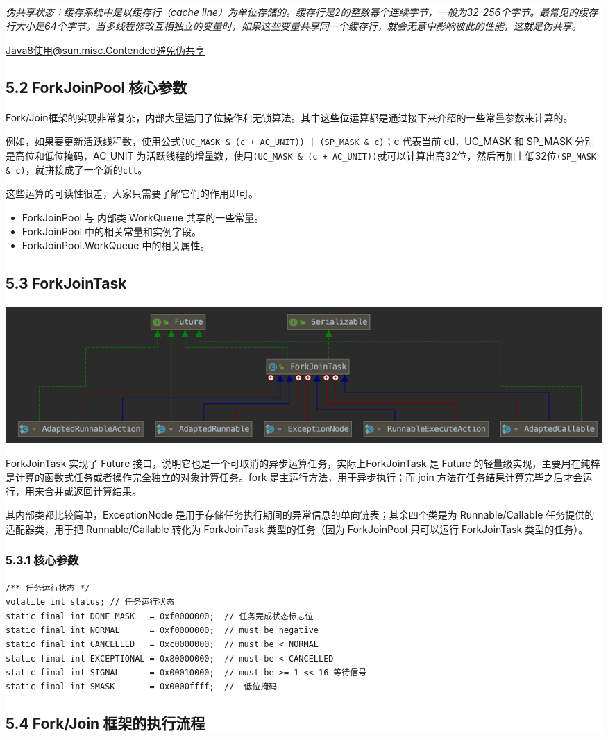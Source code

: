 *伪共享状态：缓存系统中是以缓存行（cache line）为单位存储的。缓存行是2的整数幂个连续字节，一般为32-256个字节。最常见的缓存行大小是64个字节。当多线程修改互相独立的变量时，如果这些变量共享同一个缓存行，就会无意中影响彼此的性能，这就是伪共享。*

[Java8使用@sun.misc.Contended避免伪共享](https://www.notion.so/Java8-sun-misc-Contended-b04eef42de0249cd85de25deab4d72b2)

## 5.2 ForkJoinPool 核心参数

Fork/Join框架的实现非常复杂，内部大量运用了位操作和无锁算法。其中这些位运算都是通过接下来介绍的一些常量参数来计算的。

例如，如果要更新活跃线程数，使用公式`(UC_MASK & (c + AC_UNIT)) | (SP_MASK & c)`；c 代表当前 ctl，UC_MASK 和 SP_MASK 分别是高位和低位掩码，AC_UNIT 为活跃线程的增量数，使用`(UC_MASK & (c + AC_UNIT))`就可以计算出高32位，然后再加上低32位`(SP_MASK & c)`，就拼接成了一个新的`ctl`。

这些运算的可读性很差，大家只需要了解它们的作用即可。

- ForkJoinPool 与 内部类 WorkQueue 共享的一些常量。
- ForkJoinPool 中的相关常量和实例字段。
- ForkJoinPool.WorkQueue 中的相关属性。

## 5.3 ForkJoinTask

![ForkJoinTask继承关系.png](img/ForkJoinTask继承关系.png)

ForkJoinTask 实现了 Future 接口，说明它也是一个可取消的异步运算任务，实际上ForkJoinTask 是 Future 的轻量级实现，主要用在纯粹是计算的函数式任务或者操作完全独立的对象计算任务。fork 是主运行方法，用于异步执行；而 join 方法在任务结果计算完毕之后才会运行，用来合并或返回计算结果。

其内部类都比较简单，ExceptionNode 是用于存储任务执行期间的异常信息的单向链表；其余四个类是为 Runnable/Callable 任务提供的适配器类，用于把 Runnable/Callable 转化为 ForkJoinTask 类型的任务（因为 ForkJoinPool 只可以运行 ForkJoinTask 类型的任务）。

### 5.3.1 核心参数

    /** 任务运行状态 */
    volatile int status; // 任务运行状态
    static final int DONE_MASK   = 0xf0000000;  // 任务完成状态标志位
    static final int NORMAL      = 0xf0000000;  // must be negative
    static final int CANCELLED   = 0xc0000000;  // must be < NORMAL
    static final int EXCEPTIONAL = 0x80000000;  // must be < CANCELLED
    static final int SIGNAL      = 0x00010000;  // must be >= 1 << 16 等待信号
    static final int SMASK       = 0x0000ffff;  //  低位掩码

## 5.4 Fork/Join 框架的执行流程

